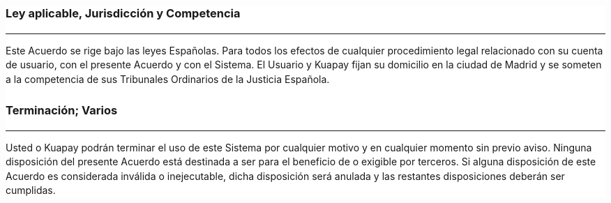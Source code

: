 ### Ley aplicable, Jurisdicción y Competencia  

------------------------------------------------------------------------------  

Este Acuerdo se rige bajo  las leyes Españolas. Para todos los efectos de 
cualquier procedimiento legal relacionado con su cuenta de usuario, con el 
presente Acuerdo y con el Sistema. El Usuario y Kuapay fijan su domicilio en la 
ciudad de Madrid y se someten a la competencia de sus Tribunales Ordinarios de 
la Justicia Española.



### Terminación; Varios  

------------------------------------------------------------------------------  

Usted o Kuapay podrán terminar el uso de este Sistema por cualquier motivo y 
en cualquier momento sin previo aviso. Ninguna disposición del presente Acuerdo 
está destinada a ser para el beneficio de o exigible por terceros. Si alguna 
disposición de este Acuerdo es considerada inválida o inejecutable, dicha 
disposición será anulada y las restantes disposiciones deberán ser cumplidas.
